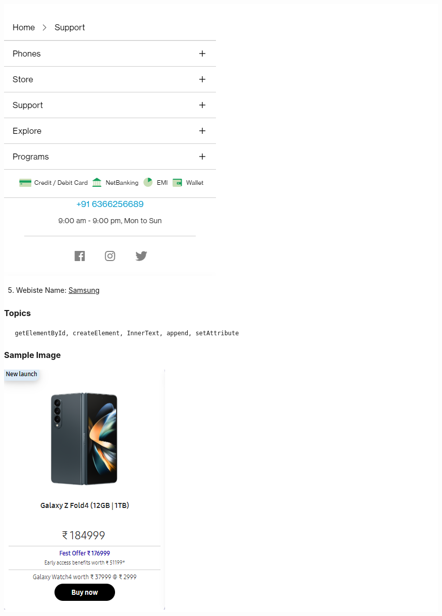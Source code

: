 ![Output](./Images/Pic7.png)

5. Webiste Name: [Samsung](https://www.samsung.com/in/offer/online/samsung-fest/)

### Topics

       getElementById, createElement, InnerText, append, setAttribute

### Sample Image

![Sample One](./Images/Pic8.png)

